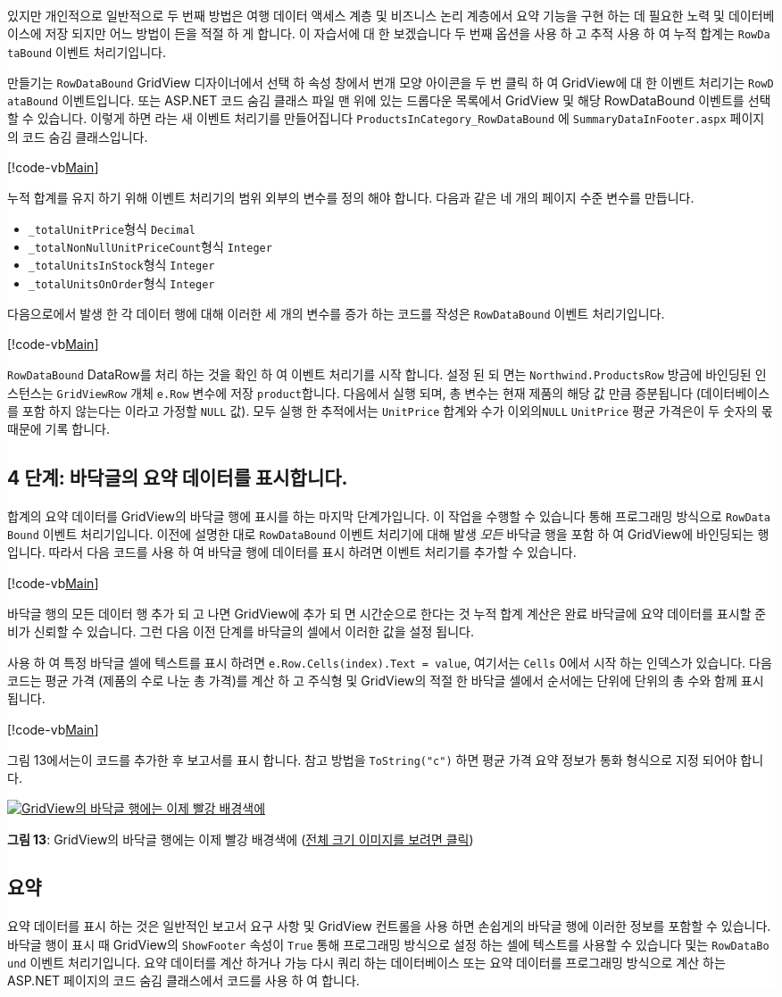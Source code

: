 있지만 개인적으로 일반적으로 두 번째 방법은 여행 데이터 액세스 계층 및 비즈니스 논리 계층에서 요약 기능을 구현 하는 데 필요한 노력 및 데이터베이스에 저장 되지만 어느 방법이 든을 적절 하 게 합니다. 이 자습서에 대 한 보겠습니다 두 번째 옵션을 사용 하 고 추적 사용 하 여 누적 합계는 `RowDataBound` 이벤트 처리기입니다.

만들기는 `RowDataBound` GridView 디자이너에서 선택 하 속성 창에서 번개 모양 아이콘을 두 번 클릭 하 여 GridView에 대 한 이벤트 처리기는 `RowDataBound` 이벤트입니다. 또는 ASP.NET 코드 숨김 클래스 파일 맨 위에 있는 드롭다운 목록에서 GridView 및 해당 RowDataBound 이벤트를 선택할 수 있습니다. 이렇게 하면 라는 새 이벤트 처리기를 만들어집니다 `ProductsInCategory_RowDataBound` 에 `SummaryDataInFooter.aspx` 페이지의 코드 숨김 클래스입니다.


[!code-vb[Main](displaying-summary-information-in-the-gridview-s-footer-vb/samples/sample5.vb)]

누적 합계를 유지 하기 위해 이벤트 처리기의 범위 외부의 변수를 정의 해야 합니다. 다음과 같은 네 개의 페이지 수준 변수를 만듭니다.

- `_totalUnitPrice`형식 `Decimal`
- `_totalNonNullUnitPriceCount`형식 `Integer`
- `_totalUnitsInStock`형식 `Integer`
- `_totalUnitsOnOrder`형식 `Integer`

다음으로에서 발생 한 각 데이터 행에 대해 이러한 세 개의 변수를 증가 하는 코드를 작성은 `RowDataBound` 이벤트 처리기입니다.


[!code-vb[Main](displaying-summary-information-in-the-gridview-s-footer-vb/samples/sample6.vb)]

`RowDataBound` DataRow를 처리 하는 것을 확인 하 여 이벤트 처리기를 시작 합니다. 설정 된 되 면는 `Northwind.ProductsRow` 방금에 바인딩된 인스턴스는 `GridViewRow` 개체 `e.Row` 변수에 저장 `product`합니다. 다음에서 실행 되며, 총 변수는 현재 제품의 해당 값 만큼 증분됩니다 (데이터베이스를 포함 하지 않는다는 이라고 가정할 `NULL` 값). 모두 실행 한 추적에서는 `UnitPrice` 합계와 수가 이외의`NULL` `UnitPrice` 평균 가격은이 두 숫자의 몫 때문에 기록 합니다.

## <a name="step-4-displaying-the-summary-data-in-the-footer"></a>4 단계: 바닥글의 요약 데이터를 표시합니다.

합계의 요약 데이터를 GridView의 바닥글 행에 표시를 하는 마지막 단계가입니다. 이 작업을 수행할 수 있습니다 통해 프로그래밍 방식으로 `RowDataBound` 이벤트 처리기입니다. 이전에 설명한 대로 `RowDataBound` 이벤트 처리기에 대해 발생 *모든* 바닥글 행을 포함 하 여 GridView에 바인딩되는 행입니다. 따라서 다음 코드를 사용 하 여 바닥글 행에 데이터를 표시 하려면 이벤트 처리기를 추가할 수 있습니다.


[!code-vb[Main](displaying-summary-information-in-the-gridview-s-footer-vb/samples/sample7.vb)]

바닥글 행의 모든 데이터 행 추가 되 고 나면 GridView에 추가 되 면 시간순으로 한다는 것 누적 합계 계산은 완료 바닥글에 요약 데이터를 표시할 준비가 신뢰할 수 있습니다. 그런 다음 이전 단계를 바닥글의 셀에서 이러한 값을 설정 됩니다.

사용 하 여 특정 바닥글 셀에 텍스트를 표시 하려면 `e.Row.Cells(index).Text = value`, 여기서는 `Cells` 0에서 시작 하는 인덱스가 있습니다. 다음 코드는 평균 가격 (제품의 수로 나눈 총 가격)를 계산 하 고 주식형 및 GridView의 적절 한 바닥글 셀에서 순서에는 단위에 단위의 총 수와 함께 표시 됩니다.


[!code-vb[Main](displaying-summary-information-in-the-gridview-s-footer-vb/samples/sample8.vb)]

그림 13에서는이 코드를 추가한 후 보고서를 표시 합니다. 참고 방법을 `ToString("c")` 하면 평균 가격 요약 정보가 통화 형식으로 지정 되어야 합니다.


[![GridView의 바닥글 행에는 이제 빨강 배경색에](displaying-summary-information-in-the-gridview-s-footer-vb/_static/image38.png)](displaying-summary-information-in-the-gridview-s-footer-vb/_static/image37.png)

**그림 13**: GridView의 바닥글 행에는 이제 빨강 배경색에 ([전체 크기 이미지를 보려면 클릭](displaying-summary-information-in-the-gridview-s-footer-vb/_static/image39.png))


## <a name="summary"></a>요약

요약 데이터를 표시 하는 것은 일반적인 보고서 요구 사항 및 GridView 컨트롤을 사용 하면 손쉽게의 바닥글 행에 이러한 정보를 포함할 수 있습니다. 바닥글 행이 표시 때 GridView의 `ShowFooter` 속성이 `True` 통해 프로그래밍 방식으로 설정 하는 셀에 텍스트를 사용할 수 있습니다 및는 `RowDataBound` 이벤트 처리기입니다. 요약 데이터를 계산 하거나 가능 다시 쿼리 하는 데이터베이스 또는 요약 데이터를 프로그래밍 방식으로 계산 하는 ASP.NET 페이지의 코드 숨김 클래스에서 코드를 사용 하 여 합니다.
